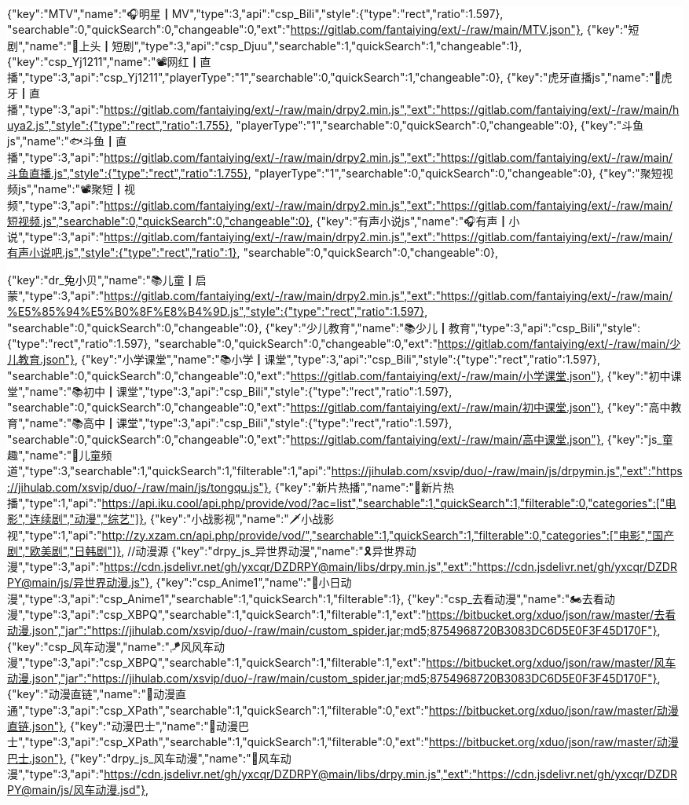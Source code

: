 {"key":"MTV","name":"🎧明星┃MV","type":3,"api":"csp_Bili","style":{"type":"rect","ratio":1.597},
"searchable":0,"quickSearch":0,"changeable":0,"ext":"https://gitlab.com/fantaiying/ext/-/raw/main/MTV.json"},
{"key":"短剧","name":"🌈上头┃短剧","type":3,"api":"csp_Djuu","searchable":1,"quickSearch":1,"changeable":1},
{"key":"csp_Yj1211","name":"📽️网红┃直播","type":3,"api":"csp_Yj1211","playerType":"1","searchable":0,"quickSearch":1,"changeable":0},
{"key":"虎牙直播js","name":"🐯虎牙┃直播","type":3,"api":"https://gitlab.com/fantaiying/ext/-/raw/main/drpy2.min.js","ext":"https://gitlab.com/fantaiying/ext/-/raw/main/huya2.js","style":{"type":"rect","ratio":1.755},
"playerType":"1","searchable":0,"quickSearch":0,"changeable":0},
{"key":"斗鱼js","name":"🐟斗鱼┃直播","type":3,"api":"https://gitlab.com/fantaiying/ext/-/raw/main/drpy2.min.js","ext":"https://gitlab.com/fantaiying/ext/-/raw/main/斗鱼直播.js","style":{"type":"rect","ratio":1.755},
"playerType":"1","searchable":0,"quickSearch":0,"changeable":0},
{"key":"聚短视频js","name":"📽️聚短┃视频","type":3,"api":"https://gitlab.com/fantaiying/ext/-/raw/main/drpy2.min.js","ext":"https://gitlab.com/fantaiying/ext/-/raw/main/短视频.js","searchable":0,"quickSearch":0,"changeable":0},
{"key":"有声小说js","name":"🎧有声┃小说","type":3,"api":"https://gitlab.com/fantaiying/ext/-/raw/main/drpy2.min.js","ext":"https://gitlab.com/fantaiying/ext/-/raw/main/有声小说吧.js","style":{"type":"rect","ratio":1},
"searchable":0,"quickSearch":0,"changeable":0},

{"key":"dr_兔小贝","name":"📚儿童┃启蒙","type":3,"api":"https://gitlab.com/fantaiying/ext/-/raw/main/drpy2.min.js","ext":"https://gitlab.com/fantaiying/ext/-/raw/main/%E5%85%94%E5%B0%8F%E8%B4%9D.js","style":{"type":"rect","ratio":1.597},
"searchable":0,"quickSearch":0,"changeable":0},
{"key":"少儿教育","name":"📚少儿┃教育","type":3,"api":"csp_Bili","style":{"type":"rect","ratio":1.597},
"searchable":0,"quickSearch":0,"changeable":0,"ext":"https://gitlab.com/fantaiying/ext/-/raw/main/少儿教育.json"},
{"key":"小学课堂","name":"📚小学┃课堂","type":3,"api":"csp_Bili","style":{"type":"rect","ratio":1.597},
"searchable":0,"quickSearch":0,"changeable":0,"ext":"https://gitlab.com/fantaiying/ext/-/raw/main/小学课堂.json"},
{"key":"初中课堂","name":"📚初中┃课堂","type":3,"api":"csp_Bili","style":{"type":"rect","ratio":1.597},
"searchable":0,"quickSearch":0,"changeable":0,"ext":"https://gitlab.com/fantaiying/ext/-/raw/main/初中课堂.json"},
{"key":"高中教育","name":"📚高中┃课堂","type":3,"api":"csp_Bili","style":{"type":"rect","ratio":1.597},
"searchable":0,"quickSearch":0,"changeable":0,"ext":"https://gitlab.com/fantaiying/ext/-/raw/main/高中课堂.json"},
{"key":"js_童趣","name":"🧗‍儿童频道","type":3,"searchable":1,"quickSearch":1,"filterable":1,"api":"https://jihulab.com/xsvip/duo/-/raw/main/js/drpymin.js","ext":"https://jihulab.com/xsvip/duo/-/raw/main/js/tongqu.js"},
{"key":"新片热播","name":"🔷新片热播","type":1,"api":"https://api.iku.cool/api.php/provide/vod/?ac=list","searchable":1,"quickSearch":1,"filterable":0,"categories":["电影","连续剧","动漫","综艺"]},
{"key":"小战影视","name":"🗡️小战影视","type":1,"api":"http://zy.xzam.cn/api.php/provide/vod/","searchable":1,"quickSearch":1,"filterable":0,"categories":["电影","国产剧","欧美剧","日韩剧"]},
//动漫源
{"key":"drpy_js_异世界动漫","name":"🎗︎异世界动漫","type":3,"api":"https://cdn.jsdelivr.net/gh/yxcqr/DZDRPY@main/libs/drpy.min.js","ext":"https://cdn.jsdelivr.net/gh/yxcqr/DZDRPY@main/js/异世界动漫.js"},
{"key":"csp_Anime1","name":"🌸小日动漫","type":3,"api":"csp_Anime1","searchable":1,"quickSearch":1,"filterable":1},
{"key":"csp_去看动漫","name":"🏍去看动漫","type":3,"api":"csp_XBPQ","searchable":1,"quickSearch":1,"filterable":1,"ext":"https://bitbucket.org/xduo/json/raw/master/去看动漫.json","jar":"https://jihulab.com/xsvip/duo/-/raw/main/custom_spider.jar;md5;8754968720B3083DC6D5E0F3F45D170F"},
{"key":"csp_风车动漫","name":"🪁风风车动漫","type":3,"api":"csp_XBPQ","searchable":1,"quickSearch":1,"filterable":1,"ext":"https://bitbucket.org/xduo/json/raw/master/风车动漫.json","jar":"https://jihulab.com/xsvip/duo/-/raw/main/custom_spider.jar;md5;8754968720B3083DC6D5E0F3F45D170F"},
{"key":"动漫直链","name":"🚁动漫直通","type":3,"api":"csp_XPath","searchable":1,"quickSearch":1,"filterable":0,"ext":"https://bitbucket.org/xduo/json/raw/master/动漫直链.json"},
{"key":"动漫巴士","name":"🚐动漫巴士","type":3,"api":"csp_XPath","searchable":1,"quickSearch":1,"filterable":0,"ext":"https://bitbucket.org/xduo/json/raw/master/动漫巴士.json"},
{"key":"drpy_js_风车动漫","name":"🎐风车动漫","type":3,"api":"https://cdn.jsdelivr.net/gh/yxcqr/DZDRPY@main/libs/drpy.min.js","ext":"https://cdn.jsdelivr.net/gh/yxcqr/DZDRPY@main/js/风车动漫.jsd"},